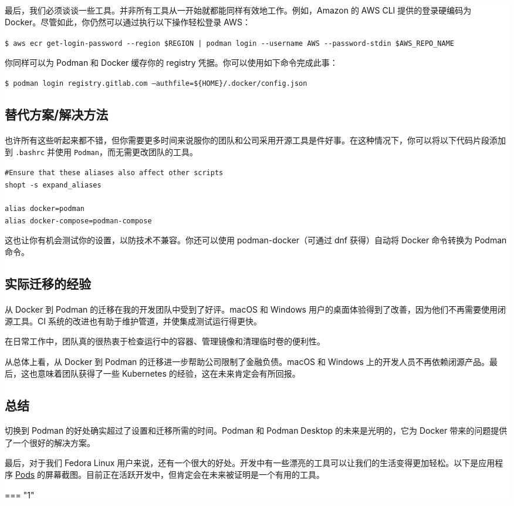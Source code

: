 最后，我们必须谈谈一些工具。并非所有工具从一开始就都能同样有效地工作。例如，Amazon 的 AWS CLI 提供的登录硬编码为 Docker。尽管如此，你仍然可以通过执行以下操作轻松登录 AWS：

```
$ aws ecr get-login-password --region $REGION | podman login --username AWS --password-stdin $AWS_REPO_NAME
```

你同样可以为 Podman 和 Docker 缓存你的 registry 凭据。你可以使用如下命令完成此事：

```
$ podman login registry.gitlab.com –authfile=${HOME}/.docker/config.json
```

## 替代方案/解决方法

也许所有这些听起来都不错，但你需要更多时间来说服你的团队和公司采用开源工具是件好事。在这种情况下，你可以将以下代码片段添加到 `.bashrc` 并使用 `Podman`，而无需更改团队的工具。

```
#Ensure that these aliases also affect other scripts
shopt -s expand_aliases

alias docker=podman
alias docker-compose=podman-compose
```

这也让你有机会测试你的设置，以防技术不兼容。你还可以使用 podman-docker（可通过 dnf 获得）自动将 Docker 命令转换为 Podman 命令。

## 实际迁移的经验

从 Docker 到 Podman 的迁移在我的开发团队中受到了好评。macOS 和 Windows 用户的桌面体验得到了改善，因为他们不再需要使用闭源工具。CI 系统的改进也有助于维护管道，并使集成测试运行得更快。

在日常工作中，团队真的很热衷于检查运行中的容器、管理镜像和清理临时卷的便利性。

从总体上看，从 Docker 到 Podman 的迁移进一步帮助公司限制了金融负债。macOS 和 Windows 上的开发人员不再依赖闭源产品。最后，这也意味着团队获得了一些 Kubernetes 的经验，这在未来肯定会有所回报。

## 总结

切换到 Podman 的好处确实超过了设置和迁移所需的时间。Podman 和 Podman Desktop 的未来是光明的，它为 Docker 带来的问题提供了一个很好的解决方案。

最后，对于我们 Fedora Linux 用户来说，还有一个很大的好处。开发中有一些漂亮的工具可以让我们的生活变得更加轻松。以下是应用程序 [Pods](https://github.com/marhkb/pods) 的屏幕截图。目前正在活跃开发中，但肯定会在未来被证明是一个有用的工具。

=== "1"
